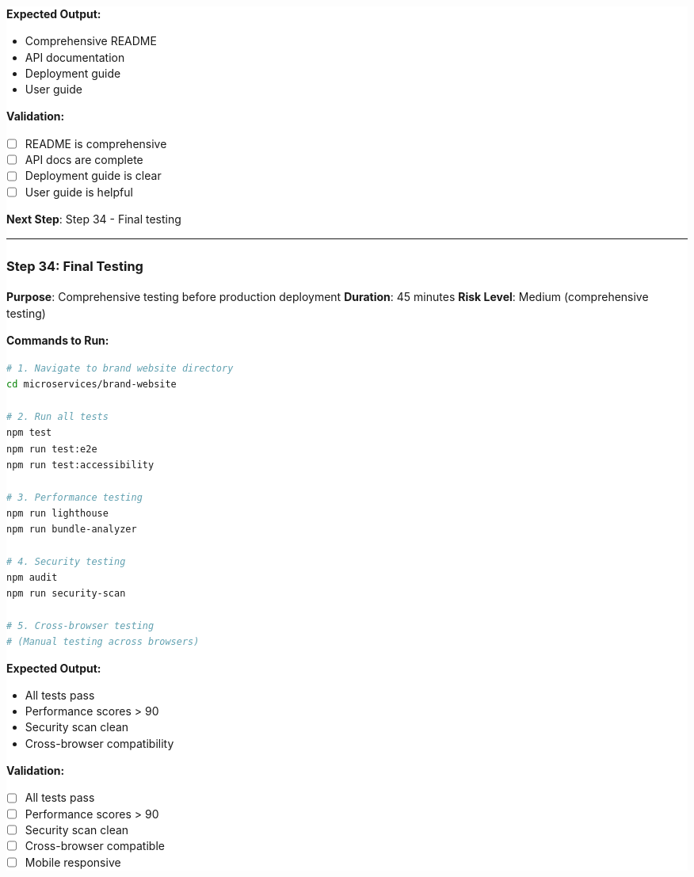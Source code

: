 **Expected Output:**
- Comprehensive README
- API documentation
- Deployment guide
- User guide

**Validation:**
- [ ] README is comprehensive
- [ ] API docs are complete
- [ ] Deployment guide is clear
- [ ] User guide is helpful

**Next Step**: Step 34 - Final testing

---

### **Step 34: Final Testing**
**Purpose**: Comprehensive testing before production deployment
**Duration**: 45 minutes
**Risk Level**: Medium (comprehensive testing)

**Commands to Run:**
```bash
# 1. Navigate to brand website directory
cd microservices/brand-website

# 2. Run all tests
npm test
npm run test:e2e
npm run test:accessibility

# 3. Performance testing
npm run lighthouse
npm run bundle-analyzer

# 4. Security testing
npm audit
npm run security-scan

# 5. Cross-browser testing
# (Manual testing across browsers)
```

**Expected Output:**
- All tests pass
- Performance scores > 90
- Security scan clean
- Cross-browser compatibility

**Validation:**
- [ ] All tests pass
- [ ] Performance scores > 90
- [ ] Security scan clean
- [ ] Cross-browser compatible
- [ ] Mobile responsive
